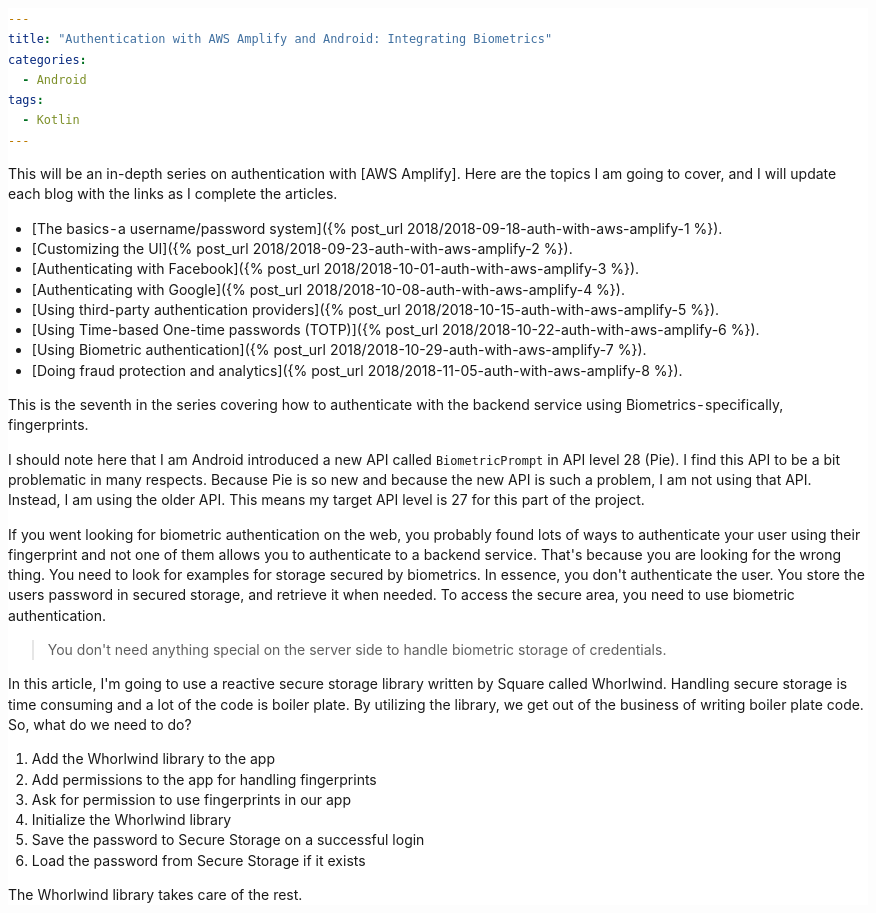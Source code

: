 ```yaml
---
title: "Authentication with AWS Amplify and Android: Integrating Biometrics"
categories:
  - Android
tags:
  - Kotlin
---
```


This will be an in-depth series on authentication with [AWS Amplify]. Here are the topics I am going to cover, and I will update each blog with the links as I complete the articles.

* [The basics - a username/password system]({% post_url 2018/2018-09-18-auth-with-aws-amplify-1 %}).
* [Customizing the UI]({% post_url 2018/2018-09-23-auth-with-aws-amplify-2 %}).
* [Authenticating with Facebook]({% post_url 2018/2018-10-01-auth-with-aws-amplify-3 %}).
* [Authenticating with Google]({% post_url 2018/2018-10-08-auth-with-aws-amplify-4 %}).
* [Using third-party authentication providers]({% post_url 2018/2018-10-15-auth-with-aws-amplify-5 %}).
* [Using Time-based One-time passwords (TOTP)]({% post_url 2018/2018-10-22-auth-with-aws-amplify-6 %}).
* [Using Biometric authentication]({% post_url 2018/2018-10-29-auth-with-aws-amplify-7 %}).
* [Doing fraud protection and analytics]({% post_url 2018/2018-11-05-auth-with-aws-amplify-8 %}).

This is the seventh in the series covering how to authenticate with the backend service using Biometrics - specifically, fingerprints. 

I should note here that I am Android introduced a new API called `BiometricPrompt` in API level 28 (Pie). I find this API to be a bit problematic in many respects. Because Pie is so new and because the new API is such a problem, I am not using that API. Instead, I am using the older API. This means my target API level is 27 for this part of the project.

If you went looking for biometric authentication on the web, you probably found lots of ways to authenticate your user using their fingerprint and not one of them allows you to authenticate to a backend service. That's because you are looking for the wrong thing. You need to look for examples for storage secured by biometrics. In essence, you don't authenticate the user. You store the users password in secured storage, and retrieve it when needed. To access the secure area, you need to use biometric authentication.

> You don't need anything special on the server side to handle biometric storage of credentials.

In this article, I'm going to use a reactive secure storage library written by Square called Whorlwind. Handling secure storage is time consuming and a lot of the code is boiler plate. By utilizing the library, we get out of the business of writing boiler plate code.
So, what do we need to do?

1. Add the Whorlwind library to the app
2. Add permissions to the app for handling fingerprints
3. Ask for permission to use fingerprints in our app
4. Initialize the Whorlwind library
5. Save the password to Secure Storage on a successful login
6. Load the password from Secure Storage if it exists

The Whorlwind library takes care of the rest.
